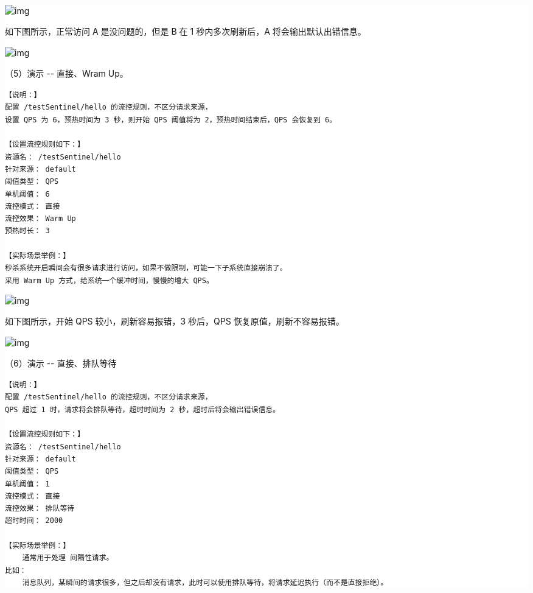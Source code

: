 

![img](https://img2020.cnblogs.com/blog/1688578/202102/1688578-20210202203828102-143771634.png)

 

 如下图所示，正常访问 A 是没问题的，但是 B 在 1 秒内多次刷新后，A 将会输出默认出错信息。

![img](https://img2020.cnblogs.com/blog/1688578/202102/1688578-20210202203853851-1469931751.gif)

 

 

（5）演示 -- 直接、Wram Up。

```
【说明：】
配置 /testSentinel/hello 的流控规则，不区分请求来源，
设置 QPS 为 6，预热时间为 3 秒，则开始 QPS 阈值将为 2，预热时间结束后，QPS 会恢复到 6。

【设置流控规则如下：】
资源名： /testSentinel/hello
针对来源： default
阈值类型： QPS
单机阈值： 6
流控模式： 直接
流控效果： Warm Up
预热时长： 3

【实际场景举例：】
秒杀系统开启瞬间会有很多请求进行访问，如果不做限制，可能一下子系统直接崩溃了。
采用 Warm Up 方式，给系统一个缓冲时间，慢慢的增大 QPS。
```



![img](https://img2020.cnblogs.com/blog/1688578/202102/1688578-20210202203939829-1934498286.png)

 

 如下图所示，开始 QPS 较小，刷新容易报错，3 秒后，QPS 恢复原值，刷新不容易报错。

![img](https://img2020.cnblogs.com/blog/1688578/202102/1688578-20210202203957022-253391046.gif)

 

 

（6）演示 -- 直接、排队等待



```
【说明：】
配置 /testSentinel/hello 的流控规则，不区分请求来源，
QPS 超过 1 时，请求将会排队等待，超时时间为 2 秒，超时后将会输出错误信息。

【设置流控规则如下：】
资源名： /testSentinel/hello
针对来源： default
阈值类型： QPS
单机阈值： 1
流控模式： 直接
流控效果： 排队等待
超时时间： 2000

【实际场景举例：】
    通常用于处理 间隔性请求。
比如：
    消息队列，某瞬间的请求很多，但之后却没有请求，此时可以使用排队等待，将请求延迟执行（而不是直接拒绝）。
```
